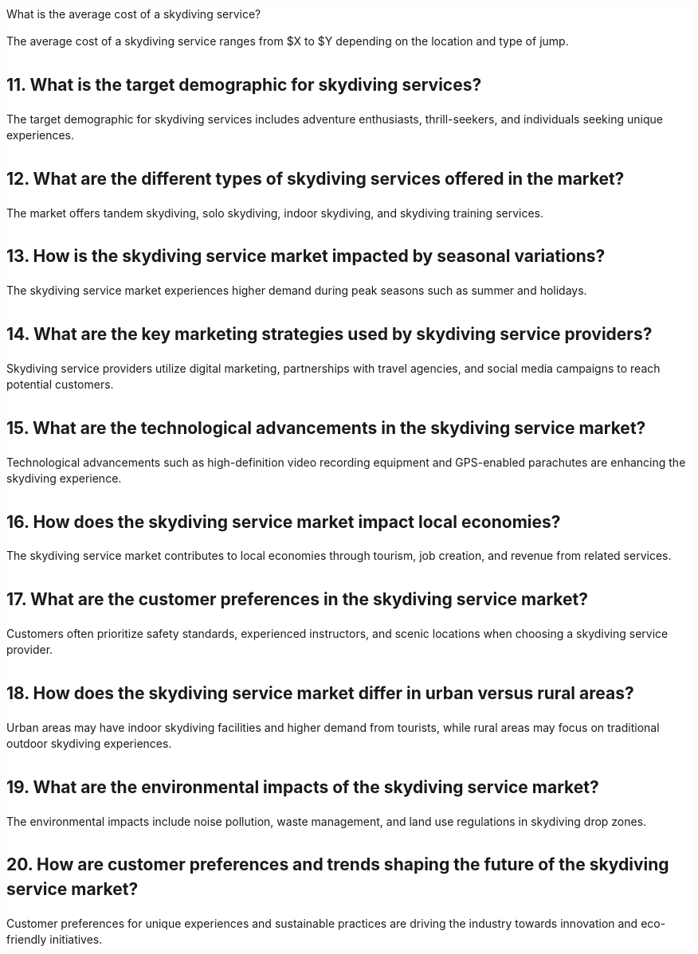 What is the average cost of a skydiving service?</h2><p>The average cost of a skydiving service ranges from $X to $Y depending on the location and type of jump.</p><h2>11. What is the target demographic for skydiving services?</h2><p>The target demographic for skydiving services includes adventure enthusiasts, thrill-seekers, and individuals seeking unique experiences.</p><h2>12. What are the different types of skydiving services offered in the market?</h2><p>The market offers tandem skydiving, solo skydiving, indoor skydiving, and skydiving training services.</p><h2>13. How is the skydiving service market impacted by seasonal variations?</h2><p>The skydiving service market experiences higher demand during peak seasons such as summer and holidays.</p><h2>14. What are the key marketing strategies used by skydiving service providers?</h2><p>Skydiving service providers utilize digital marketing, partnerships with travel agencies, and social media campaigns to reach potential customers.</p><h2>15. What are the technological advancements in the skydiving service market?</h2><p>Technological advancements such as high-definition video recording equipment and GPS-enabled parachutes are enhancing the skydiving experience.</p><h2>16. How does the skydiving service market impact local economies?</h2><p>The skydiving service market contributes to local economies through tourism, job creation, and revenue from related services.</p><h2>17. What are the customer preferences in the skydiving service market?</h2><p>Customers often prioritize safety standards, experienced instructors, and scenic locations when choosing a skydiving service provider.</p><h2>18. How does the skydiving service market differ in urban versus rural areas?</h2><p>Urban areas may have indoor skydiving facilities and higher demand from tourists, while rural areas may focus on traditional outdoor skydiving experiences.</p><h2>19. What are the environmental impacts of the skydiving service market?</h2><p>The environmental impacts include noise pollution, waste management, and land use regulations in skydiving drop zones.</p><h2>20. How are customer preferences and trends shaping the future of the skydiving service market?</h2><p>Customer preferences for unique experiences and sustainable practices are driving the industry towards innovation and eco-friendly initiatives.</p></body></html></strong></p>
